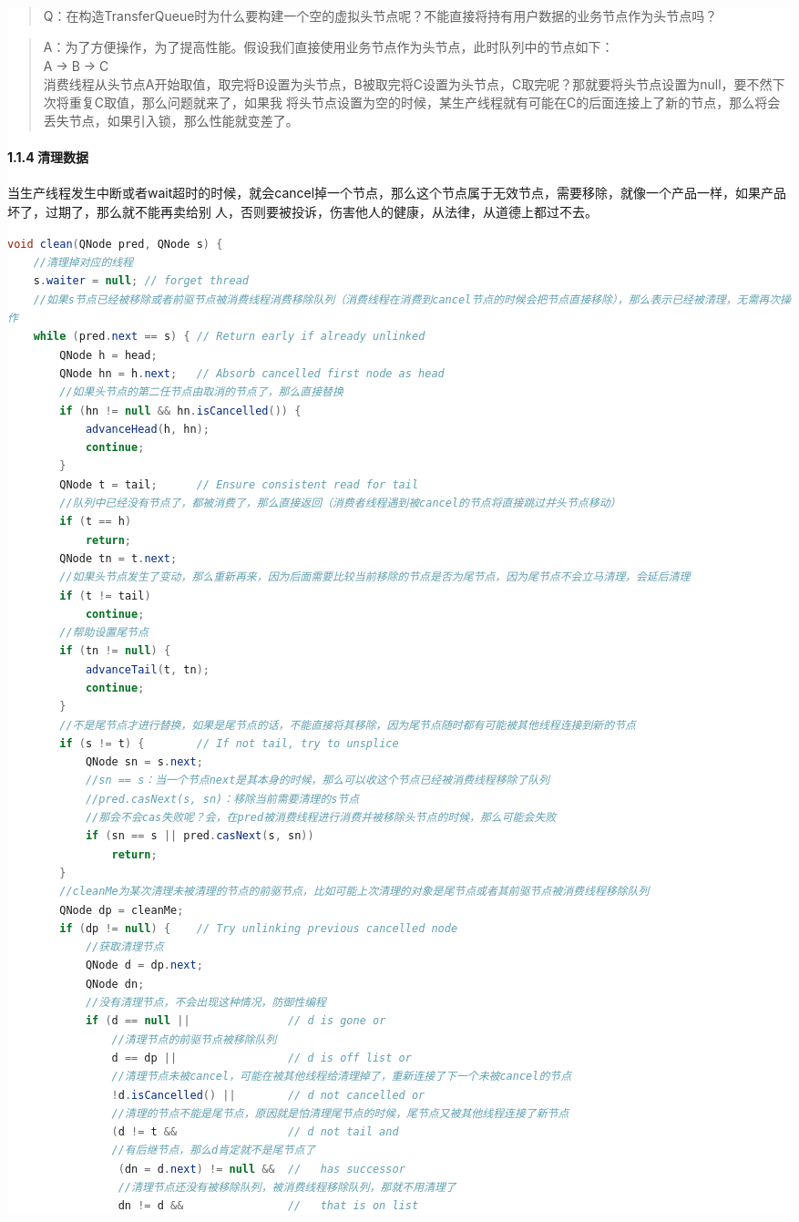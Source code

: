 
> Q：在构造TransferQueue时为什么要构建一个空的虚拟头节点呢？不能直接将持有用户数据的业务节点作为头节点吗？

> A：为了方便操作，为了提高性能。假设我们直接使用业务节点作为头节点，此时队列中的节点如下：<br />
A -> B -> C <br />
消费线程从头节点A开始取值，取完将B设置为头节点，B被取完将C设置为头节点，C取完呢？那就要将头节点设置为null，要不然下次将重复C取值，那么问题就来了，如果我
将头节点设置为空的时候，某生产线程就有可能在C的后面连接上了新的节点，那么将会丢失节点，如果引入锁，那么性能就变差了。

#### 1.1.4 清理数据

当生产线程发生中断或者wait超时的时候，就会cancel掉一个节点，那么这个节点属于无效节点，需要移除，就像一个产品一样，如果产品坏了，过期了，那么就不能再卖给别
人，否则要被投诉，伤害他人的健康，从法律，从道德上都过不去。

```java
void clean(QNode pred, QNode s) {
    //清理掉对应的线程
    s.waiter = null; // forget thread
    //如果s节点已经被移除或者前驱节点被消费线程消费移除队列（消费线程在消费到cancel节点的时候会把节点直接移除），那么表示已经被清理，无需再次操作
    while (pred.next == s) { // Return early if already unlinked
        QNode h = head;
        QNode hn = h.next;   // Absorb cancelled first node as head
        //如果头节点的第二任节点由取消的节点了，那么直接替换
        if (hn != null && hn.isCancelled()) {
            advanceHead(h, hn);
            continue;
        }
        QNode t = tail;      // Ensure consistent read for tail
        //队列中已经没有节点了，都被消费了，那么直接返回（消费者线程遇到被cancel的节点将直接跳过并头节点移动）
        if (t == h)
            return;
        QNode tn = t.next;
        //如果头节点发生了变动，那么重新再来，因为后面需要比较当前移除的节点是否为尾节点，因为尾节点不会立马清理，会延后清理
        if (t != tail)
            continue;
        //帮助设置尾节点
        if (tn != null) {
            advanceTail(t, tn);
            continue;
        }
        //不是尾节点才进行替换，如果是尾节点的话，不能直接将其移除，因为尾节点随时都有可能被其他线程连接到新的节点
        if (s != t) {        // If not tail, try to unsplice
            QNode sn = s.next;
            //sn == s：当一个节点next是其本身的时候，那么可以收这个节点已经被消费线程移除了队列
            //pred.casNext(s, sn)：移除当前需要清理的s节点
            //那会不会cas失败呢？会，在pred被消费线程进行消费并被移除头节点的时候，那么可能会失败
            if (sn == s || pred.casNext(s, sn))
                return;
        }
        //cleanMe为某次清理未被清理的节点的前驱节点，比如可能上次清理的对象是尾节点或者其前驱节点被消费线程移除队列
        QNode dp = cleanMe;
        if (dp != null) {    // Try unlinking previous cancelled node
            //获取清理节点
            QNode d = dp.next;
            QNode dn;
            //没有清理节点，不会出现这种情况，防御性编程
            if (d == null ||               // d is gone or
                //清理节点的前驱节点被移除队列
                d == dp ||                 // d is off list or
                //清理节点未被cancel，可能在被其他线程给清理掉了，重新连接了下一个未被cancel的节点
                !d.isCancelled() ||        // d not cancelled or
                //清理的节点不能是尾节点，原因就是怕清理尾节点的时候，尾节点又被其他线程连接了新节点
                (d != t &&                 // d not tail and
                //有后继节点，那么d肯定就不是尾节点了
                 (dn = d.next) != null &&  //   has successor
                 //清理节点还没有被移除队列，被消费线程移除队列，那就不用清理了
                 dn != d &&                //   that is on list
```